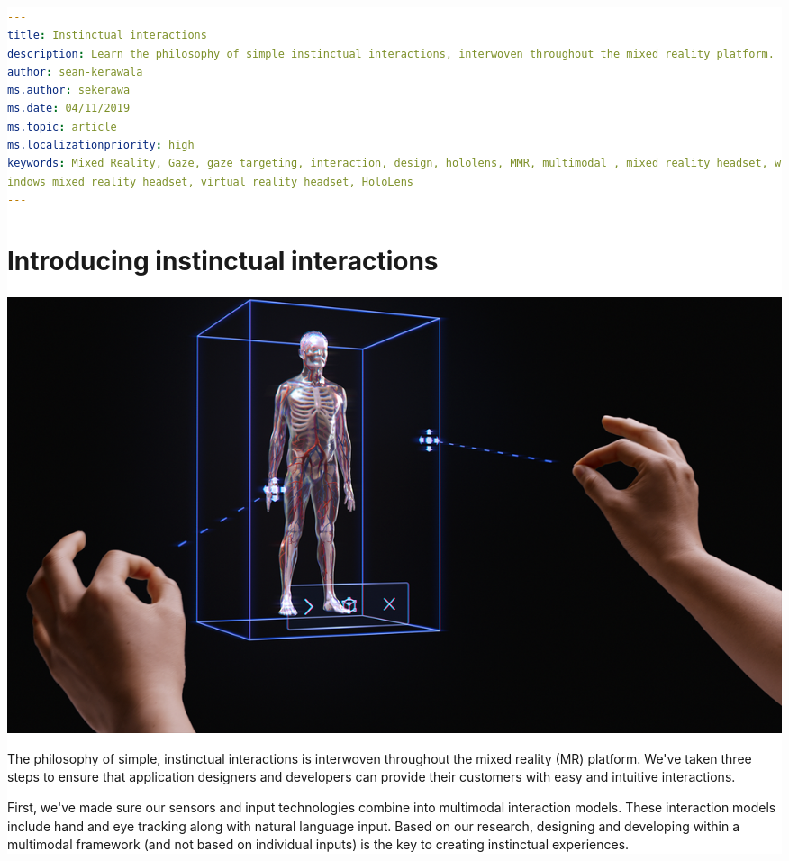 ```yaml
---
title: Instinctual interactions
description: Learn the philosophy of simple instinctual interactions, interwoven throughout the mixed reality platform.
author: sean-kerawala
ms.author: sekerawa
ms.date: 04/11/2019
ms.topic: article
ms.localizationpriority: high
keywords: Mixed Reality, Gaze, gaze targeting, interaction, design, hololens, MMR, multimodal , mixed reality headset, windows mixed reality headset, virtual reality headset, HoloLens
---
```


# Introducing instinctual interactions

![Far manipulation with hands](images/04_InteractionFundamentals.png)

The philosophy of simple, instinctual interactions is interwoven throughout the mixed reality (MR) platform. We've taken three steps to ensure that application designers and developers can provide their customers with easy and intuitive interactions. 

First, we've made sure our sensors and input technologies combine into multimodal interaction models. These interaction models include hand and eye tracking along with natural language input. Based on our research, designing and developing within a multimodal framework (and not based on individual inputs) is the key to creating instinctual experiences.
